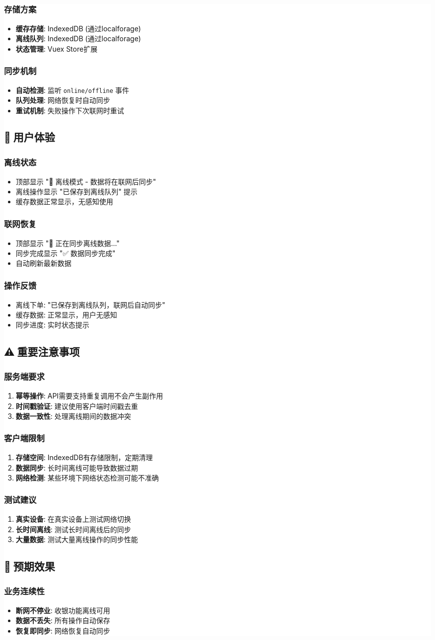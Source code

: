 ### 存储方案
- **缓存存储**: IndexedDB (通过localforage)
- **离线队列**: IndexedDB (通过localforage)
- **状态管理**: Vuex Store扩展

### 同步机制
- **自动检测**: 监听 `online/offline` 事件
- **队列处理**: 网络恢复时自动同步
- **重试机制**: 失败操作下次联网时重试

## 📱 用户体验

### 离线状态
- 顶部显示 "📡 离线模式 - 数据将在联网后同步"
- 离线操作显示 "已保存到离线队列" 提示
- 缓存数据正常显示，无感知使用

### 联网恢复
- 顶部显示 "🔄 正在同步离线数据..."
- 同步完成显示 "✅ 数据同步完成"
- 自动刷新最新数据

### 操作反馈
- 离线下单: "已保存到离线队列，联网后自动同步"
- 缓存数据: 正常显示，用户无感知
- 同步进度: 实时状态提示

## ⚠️ 重要注意事项

### 服务端要求
1. **幂等操作**: API需要支持重复调用不会产生副作用
2. **时间戳验证**: 建议使用客户端时间戳去重
3. **数据一致性**: 处理离线期间的数据冲突

### 客户端限制
1. **存储空间**: IndexedDB有存储限制，定期清理
2. **数据同步**: 长时间离线可能导致数据过期
3. **网络检测**: 某些环境下网络状态检测可能不准确

### 测试建议
1. **真实设备**: 在真实设备上测试网络切换
2. **长时间离线**: 测试长时间离线后的同步
3. **大量数据**: 测试大量离线操作的同步性能

## 🎉 预期效果

### 业务连续性
- **断网不停业**: 收银功能离线可用
- **数据不丢失**: 所有操作自动保存
- **恢复即同步**: 网络恢复自动同步
